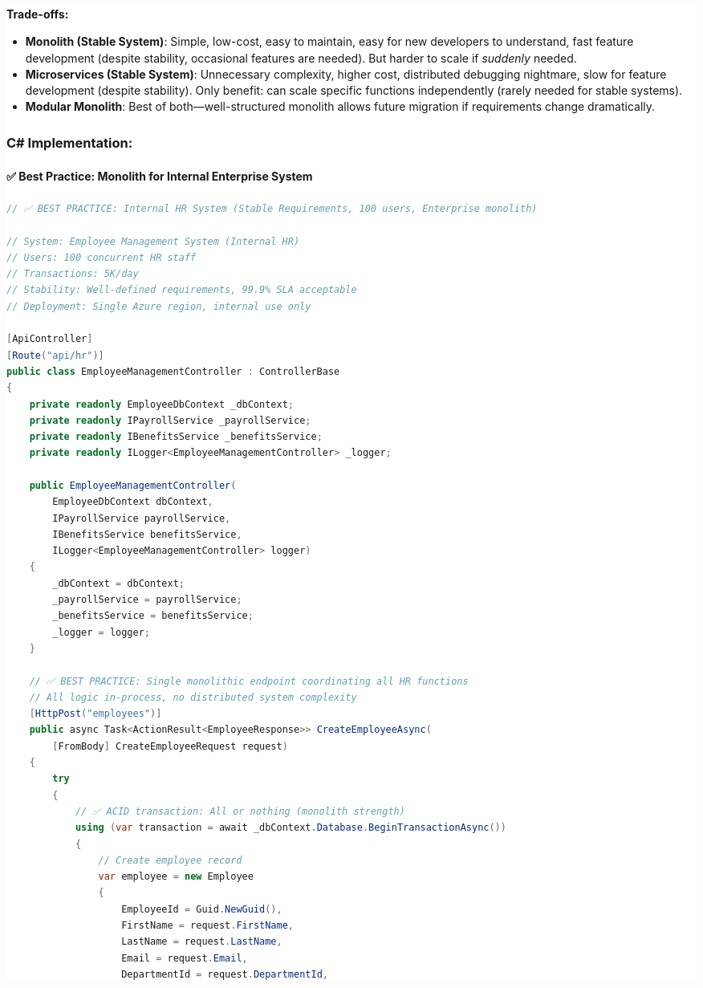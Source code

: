 **Trade-offs:**
- **Monolith (Stable System)**: Simple, low-cost, easy to maintain, easy for new developers to understand, fast feature development (despite stability, occasional features are needed). But harder to scale if *suddenly* needed.
- **Microservices (Stable System)**: Unnecessary complexity, higher cost, distributed debugging nightmare, slow for feature development (despite stability). Only benefit: can scale specific functions independently (rarely needed for stable systems).
- **Modular Monolith**: Best of both—well-structured monolith allows future migration if requirements change dramatically.

### C# Implementation:

#### ✅ **Best Practice: Monolith for Internal Enterprise System**

```csharp
// ✅ BEST PRACTICE: Internal HR System (Stable Requirements, 100 users, Enterprise monolith)

// System: Employee Management System (Internal HR)
// Users: 100 concurrent HR staff
// Transactions: 5K/day
// Stability: Well-defined requirements, 99.9% SLA acceptable
// Deployment: Single Azure region, internal use only

[ApiController]
[Route("api/hr")]
public class EmployeeManagementController : ControllerBase
{
    private readonly EmployeeDbContext _dbContext;
    private readonly IPayrollService _payrollService;
    private readonly IBenefitsService _benefitsService;
    private readonly ILogger<EmployeeManagementController> _logger;

    public EmployeeManagementController(
        EmployeeDbContext dbContext,
        IPayrollService payrollService,
        IBenefitsService benefitsService,
        ILogger<EmployeeManagementController> logger)
    {
        _dbContext = dbContext;
        _payrollService = payrollService;
        _benefitsService = benefitsService;
        _logger = logger;
    }

    // ✅ BEST PRACTICE: Single monolithic endpoint coordinating all HR functions
    // All logic in-process, no distributed system complexity
    [HttpPost("employees")]
    public async Task<ActionResult<EmployeeResponse>> CreateEmployeeAsync(
        [FromBody] CreateEmployeeRequest request)
    {
        try
        {
            // ✅ ACID transaction: All or nothing (monolith strength)
            using (var transaction = await _dbContext.Database.BeginTransactionAsync())
            {
                // Create employee record
                var employee = new Employee
                {
                    EmployeeId = Guid.NewGuid(),
                    FirstName = request.FirstName,
                    LastName = request.LastName,
                    Email = request.Email,
                    DepartmentId = request.DepartmentId,
```